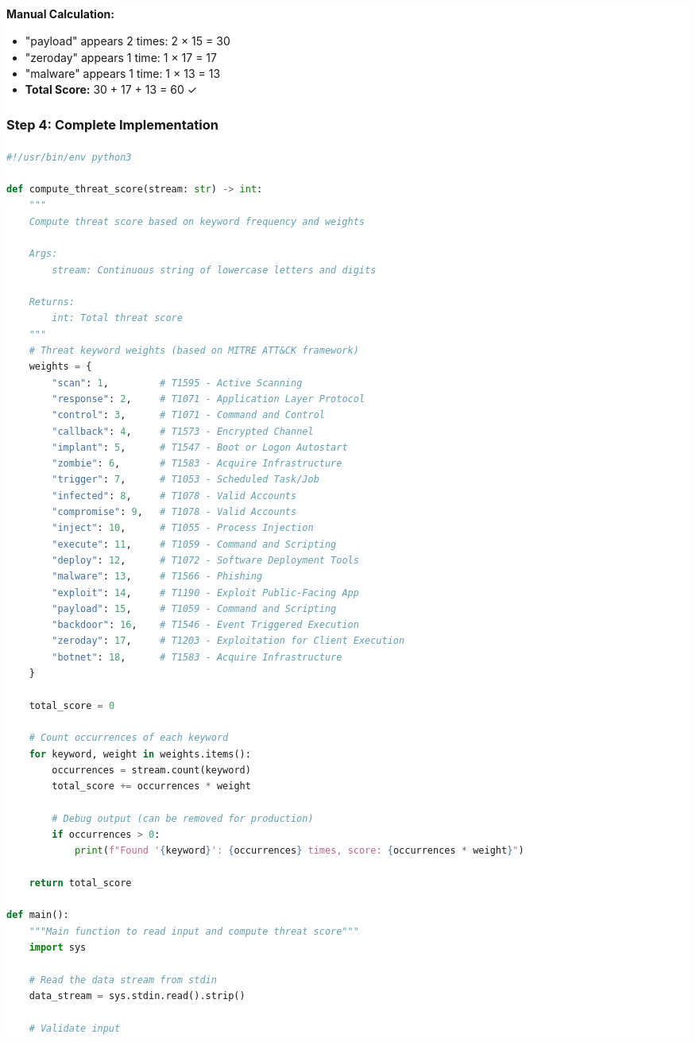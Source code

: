 **Manual Calculation:**
- "payload" appears 2 times: 2 × 15 = 30
- "zeroday" appears 1 time: 1 × 17 = 17  
- "malware" appears 1 time: 1 × 13 = 13
- **Total Score:** 30 + 17 + 13 = 60 ✓

### Step 4: Complete Implementation

```python
#!/usr/bin/env python3

def compute_threat_score(stream: str) -> int:
    """
    Compute threat score based on keyword frequency and weights
    
    Args:
        stream: Continuous string of lowercase letters and digits
        
    Returns:
        int: Total threat score
    """
    # Threat keyword weights (based on MITRE ATT&CK framework)
    weights = {
        "scan": 1,         # T1595 - Active Scanning
        "response": 2,     # T1071 - Application Layer Protocol  
        "control": 3,      # T1071 - Command and Control
        "callback": 4,     # T1573 - Encrypted Channel
        "implant": 5,      # T1547 - Boot or Logon Autostart
        "zombie": 6,       # T1583 - Acquire Infrastructure
        "trigger": 7,      # T1053 - Scheduled Task/Job
        "infected": 8,     # T1078 - Valid Accounts
        "compromise": 9,   # T1078 - Valid Accounts
        "inject": 10,      # T1055 - Process Injection
        "execute": 11,     # T1059 - Command and Scripting
        "deploy": 12,      # T1072 - Software Deployment Tools
        "malware": 13,     # T1566 - Phishing
        "exploit": 14,     # T1190 - Exploit Public-Facing App
        "payload": 15,     # T1059 - Command and Scripting
        "backdoor": 16,    # T1546 - Event Triggered Execution
        "zeroday": 17,     # T1203 - Exploitation for Client Execution
        "botnet": 18,      # T1583 - Acquire Infrastructure
    }
    
    total_score = 0
    
    # Count occurrences of each keyword
    for keyword, weight in weights.items():
        occurrences = stream.count(keyword)
        total_score += occurrences * weight
        
        # Debug output (can be removed for production)
        if occurrences > 0:
            print(f"Found '{keyword}': {occurrences} times, score: {occurrences * weight}")
    
    return total_score

def main():
    """Main function to read input and compute threat score"""
    import sys
    
    # Read the data stream from stdin
    data_stream = sys.stdin.read().strip()
    
    # Validate input
```